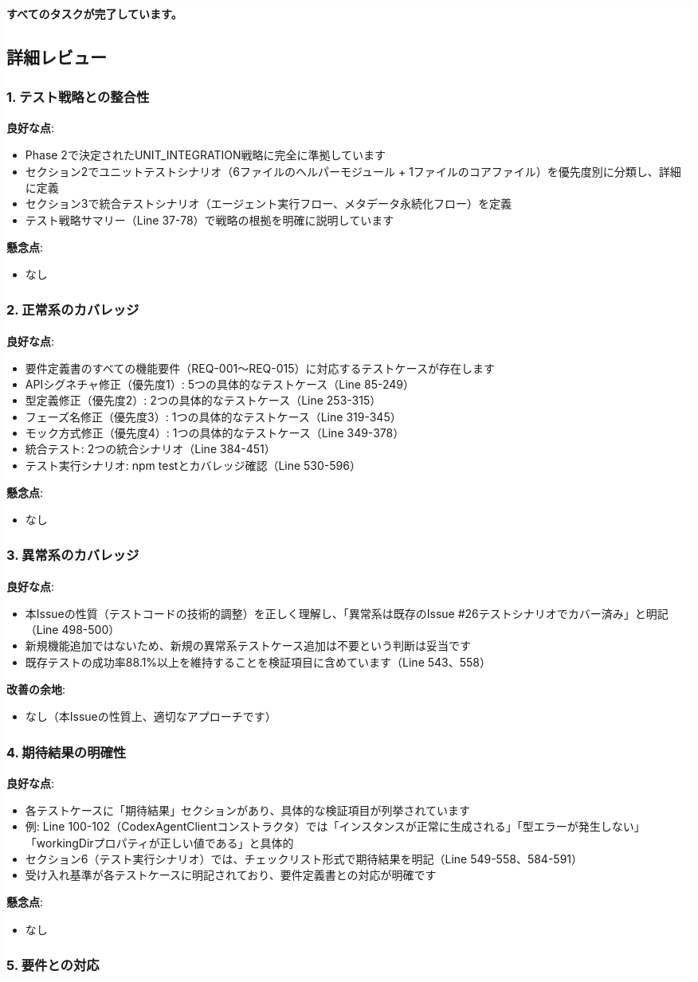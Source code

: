 **すべてのタスクが完了しています。**

## 詳細レビュー

### 1. テスト戦略との整合性

**良好な点**:
- Phase 2で決定されたUNIT_INTEGRATION戦略に完全に準拠しています
- セクション2でユニットテストシナリオ（6ファイルのヘルパーモジュール + 1ファイルのコアファイル）を優先度別に分類し、詳細に定義
- セクション3で統合テストシナリオ（エージェント実行フロー、メタデータ永続化フロー）を定義
- テスト戦略サマリー（Line 37-78）で戦略の根拠を明確に説明しています

**懸念点**:
- なし

### 2. 正常系のカバレッジ

**良好な点**:
- 要件定義書のすべての機能要件（REQ-001～REQ-015）に対応するテストケースが存在します
- APIシグネチャ修正（優先度1）: 5つの具体的なテストケース（Line 85-249）
- 型定義修正（優先度2）: 2つの具体的なテストケース（Line 253-315）
- フェーズ名修正（優先度3）: 1つの具体的なテストケース（Line 319-345）
- モック方式修正（優先度4）: 1つの具体的なテストケース（Line 349-378）
- 統合テスト: 2つの統合シナリオ（Line 384-451）
- テスト実行シナリオ: npm testとカバレッジ確認（Line 530-596）

**懸念点**:
- なし

### 3. 異常系のカバレッジ

**良好な点**:
- 本Issueの性質（テストコードの技術的調整）を正しく理解し、「異常系は既存のIssue #26テストシナリオでカバー済み」と明記（Line 498-500）
- 新規機能追加ではないため、新規の異常系テストケース追加は不要という判断は妥当です
- 既存テストの成功率88.1%以上を維持することを検証項目に含めています（Line 543、558）

**改善の余地**:
- なし（本Issueの性質上、適切なアプローチです）

### 4. 期待結果の明確性

**良好な点**:
- 各テストケースに「期待結果」セクションがあり、具体的な検証項目が列挙されています
- 例: Line 100-102（CodexAgentClientコンストラクタ）では「インスタンスが正常に生成される」「型エラーが発生しない」「workingDirプロパティが正しい値である」と具体的
- セクション6（テスト実行シナリオ）では、チェックリスト形式で期待結果を明記（Line 549-558、584-591）
- 受け入れ基準が各テストケースに明記されており、要件定義書との対応が明確です

**懸念点**:
- なし

### 5. 要件との対応
